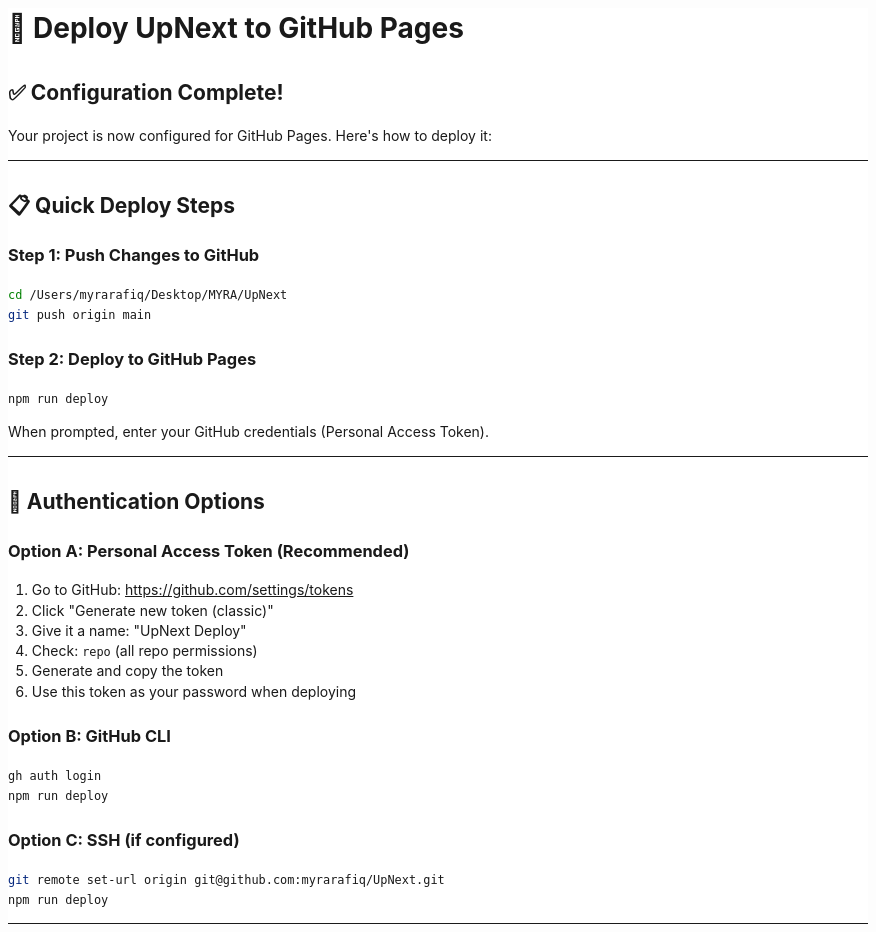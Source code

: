 # 🚀 Deploy UpNext to GitHub Pages

## ✅ Configuration Complete!

Your project is now configured for GitHub Pages. Here's how to deploy it:

---

## 📋 Quick Deploy Steps

### Step 1: Push Changes to GitHub

```bash
cd /Users/myrarafiq/Desktop/MYRA/UpNext
git push origin main
```

### Step 2: Deploy to GitHub Pages

```bash
npm run deploy
```

When prompted, enter your GitHub credentials (Personal Access Token).

---

## 🔐 Authentication Options

### Option A: Personal Access Token (Recommended)

1. Go to GitHub: https://github.com/settings/tokens
2. Click "Generate new token (classic)"
3. Give it a name: "UpNext Deploy"
4. Check: `repo` (all repo permissions)
5. Generate and copy the token
6. Use this token as your password when deploying

### Option B: GitHub CLI

```bash
gh auth login
npm run deploy
```

### Option C: SSH (if configured)

```bash
git remote set-url origin git@github.com:myrarafiq/UpNext.git
npm run deploy
```

---
